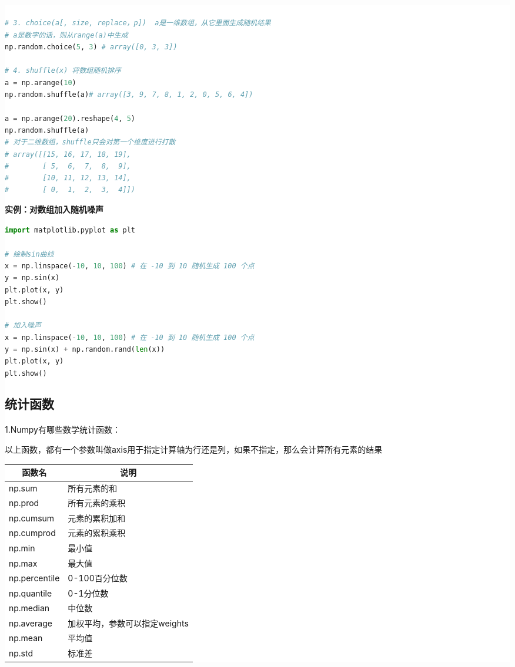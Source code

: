 ```python

# 3. choice(a[, size, replace，p])  a是一维数组，从它里面生成随机结果
# a是数字的话，则从range(a)中生成
np.random.choice(5, 3) # array([0, 3, 3])

# 4. shuffle(x) 将数组随机排序
a = np.arange(10)
np.random.shuffle(a)# array([3, 9, 7, 8, 1, 2, 0, 5, 6, 4])

a = np.arange(20).reshape(4, 5)
np.random.shuffle(a)
# 对于二维数组，shuffle只会对第一个维度进行打散
# array([[15, 16, 17, 18, 19],
#        [ 5,  6,  7,  8,  9],
#        [10, 11, 12, 13, 14],
#        [ 0,  1,  2,  3,  4]])
```

**实例：对数组加入随机噪声**

```python
import matplotlib.pyplot as plt

# 绘制sin曲线
x = np.linspace(-10, 10, 100) # 在 -10 到 10 随机生成 100 个点
y = np.sin(x)
plt.plot(x, y)
plt.show()

# 加入噪声
x = np.linspace(-10, 10, 100) # 在 -10 到 10 随机生成 100 个点
y = np.sin(x) + np.random.rand(len(x))
plt.plot(x, y)
plt.show()
```

## 统计函数

1.Numpy有哪些数学统计函数：

以上函数，都有一个参数叫做axis用于指定计算轴为行还是列，如果不指定，那么会计算所有元素的结果

| 函数名        | 说明                          |
| ------------- | ----------------------------- |
| np.sum        | 所有元素的和                  |
| np.prod       | 所有元素的乘积                |
| np.cumsum     | 元素的累积加和                |
| np.cumprod    | 元素的累积乘积                |
| np.min        | 最小值                        |
| np.max        | 最大值                        |
| np.percentile | 0-100百分位数                 |
| np.quantile   | 0-1分位数                     |
| np.median     | 中位数                        |
| np.average    | 加权平均，参数可以指定weights |
| np.mean       | 平均值                        |
| np.std        | 标准差                        |